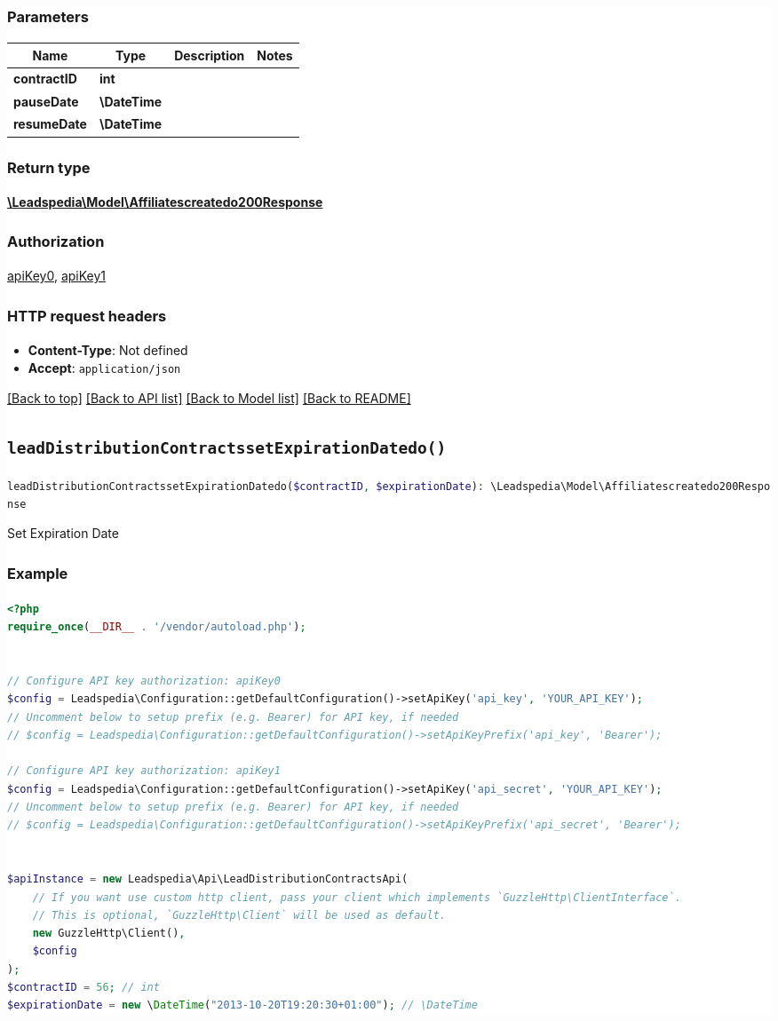 ### Parameters

Name | Type | Description  | Notes
------------- | ------------- | ------------- | -------------
 **contractID** | **int**|  |
 **pauseDate** | **\DateTime**|  |
 **resumeDate** | **\DateTime**|  |

### Return type

[**\Leadspedia\Model\Affiliatescreatedo200Response**](../Model/Affiliatescreatedo200Response.md)

### Authorization

[apiKey0](../../README.md#apiKey0), [apiKey1](../../README.md#apiKey1)

### HTTP request headers

- **Content-Type**: Not defined
- **Accept**: `application/json`

[[Back to top]](#) [[Back to API list]](../../README.md#endpoints)
[[Back to Model list]](../../README.md#models)
[[Back to README]](../../README.md)

## `leadDistributionContractssetExpirationDatedo()`

```php
leadDistributionContractssetExpirationDatedo($contractID, $expirationDate): \Leadspedia\Model\Affiliatescreatedo200Response
```

Set Expiration Date

### Example

```php
<?php
require_once(__DIR__ . '/vendor/autoload.php');


// Configure API key authorization: apiKey0
$config = Leadspedia\Configuration::getDefaultConfiguration()->setApiKey('api_key', 'YOUR_API_KEY');
// Uncomment below to setup prefix (e.g. Bearer) for API key, if needed
// $config = Leadspedia\Configuration::getDefaultConfiguration()->setApiKeyPrefix('api_key', 'Bearer');

// Configure API key authorization: apiKey1
$config = Leadspedia\Configuration::getDefaultConfiguration()->setApiKey('api_secret', 'YOUR_API_KEY');
// Uncomment below to setup prefix (e.g. Bearer) for API key, if needed
// $config = Leadspedia\Configuration::getDefaultConfiguration()->setApiKeyPrefix('api_secret', 'Bearer');


$apiInstance = new Leadspedia\Api\LeadDistributionContractsApi(
    // If you want use custom http client, pass your client which implements `GuzzleHttp\ClientInterface`.
    // This is optional, `GuzzleHttp\Client` will be used as default.
    new GuzzleHttp\Client(),
    $config
);
$contractID = 56; // int
$expirationDate = new \DateTime("2013-10-20T19:20:30+01:00"); // \DateTime
```